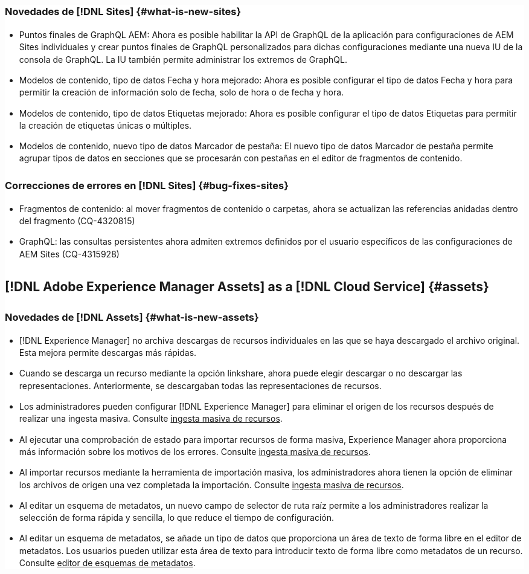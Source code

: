 ### Novedades de [!DNL Sites] {#what-is-new-sites}

* Puntos finales de GraphQL AEM: Ahora es posible habilitar la API de GraphQL de la aplicación para configuraciones de AEM Sites individuales y crear puntos finales de GraphQL personalizados para dichas configuraciones mediante una nueva IU de la consola de GraphQL. La IU también permite administrar los extremos de GraphQL.

* Modelos de contenido, tipo de datos Fecha y hora mejorado: Ahora es posible configurar el tipo de datos Fecha y hora para permitir la creación de información solo de fecha, solo de hora o de fecha y hora.

* Modelos de contenido, tipo de datos Etiquetas mejorado: Ahora es posible configurar el tipo de datos Etiquetas para permitir la creación de etiquetas únicas o múltiples.

* Modelos de contenido, nuevo tipo de datos Marcador de pestaña: El nuevo tipo de datos Marcador de pestaña permite agrupar tipos de datos en secciones que se procesarán con pestañas en el editor de fragmentos de contenido.

### Correcciones de errores en [!DNL Sites] {#bug-fixes-sites}

* Fragmentos de contenido: al mover fragmentos de contenido o carpetas, ahora se actualizan las referencias anidadas dentro del fragmento (CQ-4320815)

* GraphQL: las consultas persistentes ahora admiten extremos definidos por el usuario específicos de las configuraciones de AEM Sites (CQ-4315928)

## [!DNL Adobe Experience Manager Assets] as a [!DNL Cloud Service] {#assets}

### Novedades de [!DNL Assets] {#what-is-new-assets}

* [!DNL Experience Manager] no archiva descargas de recursos individuales en las que se haya descargado el archivo original. Esta mejora permite descargas más rápidas.

* Cuando se descarga un recurso mediante la opción linkshare, ahora puede elegir descargar o no descargar las representaciones. Anteriormente, se descargaban todas las representaciones de recursos.

* Los administradores pueden configurar [!DNL Experience Manager] para eliminar el origen de los recursos después de realizar una ingesta masiva. Consulte [ingesta masiva de recursos](/help/assets/add-assets.md#asset-bulk-ingestor).

* Al ejecutar una comprobación de estado para importar recursos de forma masiva, Experience Manager ahora proporciona más información sobre los motivos de los errores. Consulte [ingesta masiva de recursos](/help/assets/add-assets.md#asset-bulk-ingestor).

* Al importar recursos mediante la herramienta de importación masiva, los administradores ahora tienen la opción de eliminar los archivos de origen una vez completada la importación. Consulte [ingesta masiva de recursos](/help/assets/add-assets.md#asset-bulk-ingestor).

* Al editar un esquema de metadatos, un nuevo campo de selector de ruta raíz permite a los administradores realizar la selección de forma rápida y sencilla, lo que reduce el tiempo de configuración.

* Al editar un esquema de metadatos, se añade un tipo de datos que proporciona un área de texto de forma libre en el editor de metadatos. Los usuarios pueden utilizar esta área de texto para introducir texto de forma libre como metadatos de un recurso. Consulte [editor de esquemas de metadatos](/help/assets/metadata-schemas.md).
